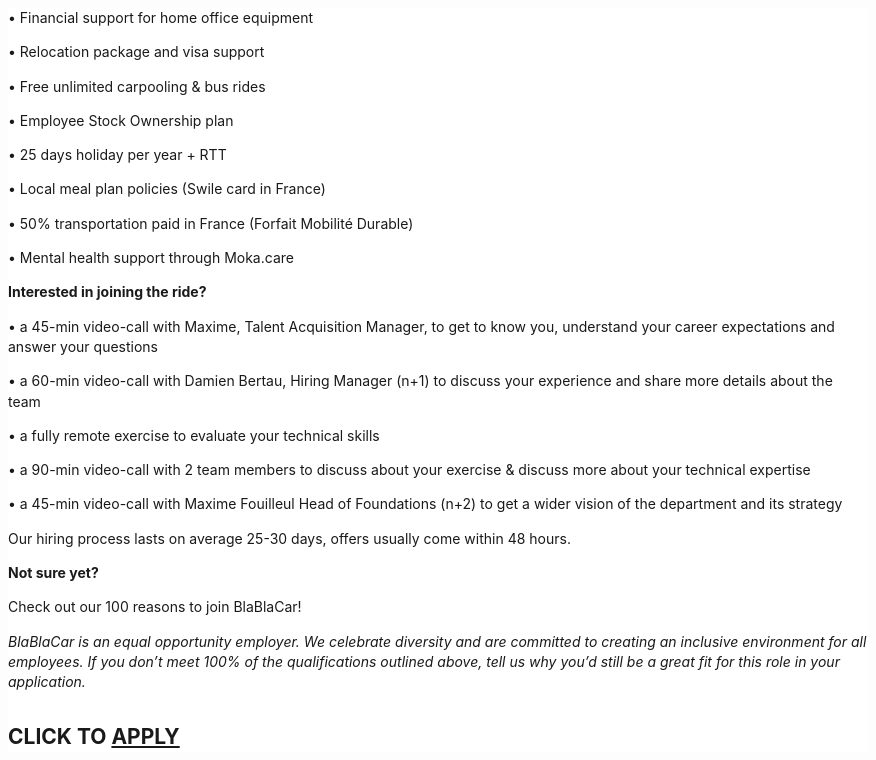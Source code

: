 • Financial support for home office equipment

• Relocation package and visa support

• Free unlimited carpooling & bus rides

• Employee Stock Ownership plan

• 25 days holiday per year + RTT

• Local meal plan policies (Swile card in France)

• 50% transportation paid in France (Forfait Mobilité Durable)

• Mental health support through Moka.care

  

 **Interested in joining the ride?**

  

• a 45-min video-call with Maxime, Talent Acquisition Manager, to get to know you, understand your career expectations and answer your questions

• a 60-min video-call with Damien Bertau, Hiring Manager (n+1) to discuss your experience and share more details about the team

• a fully remote exercise to evaluate your technical skills

• a 90-min video-call with 2 team members to discuss about your exercise & discuss more about your technical expertise

• a 45-min video-call with Maxime Fouilleul Head of Foundations (n+2) to get a wider vision of the department and its strategy

  

Our hiring process lasts on average 25-30 days, offers usually come within 48 hours.

  

 **Not sure yet?**

  

Check out our 100 reasons to join BlaBlaCar!

  

 _BlaBlaCar is an equal opportunity employer. We celebrate diversity and are committed to creating an inclusive environment for all employees. If you don’t meet 100% of the qualifications outlined above, tell us why you’d still be a great fit for this role in your application._

  
## CLICK TO [APPLY](https://www.remotewlb.com/apply/site-reliability-engineer-133371)

